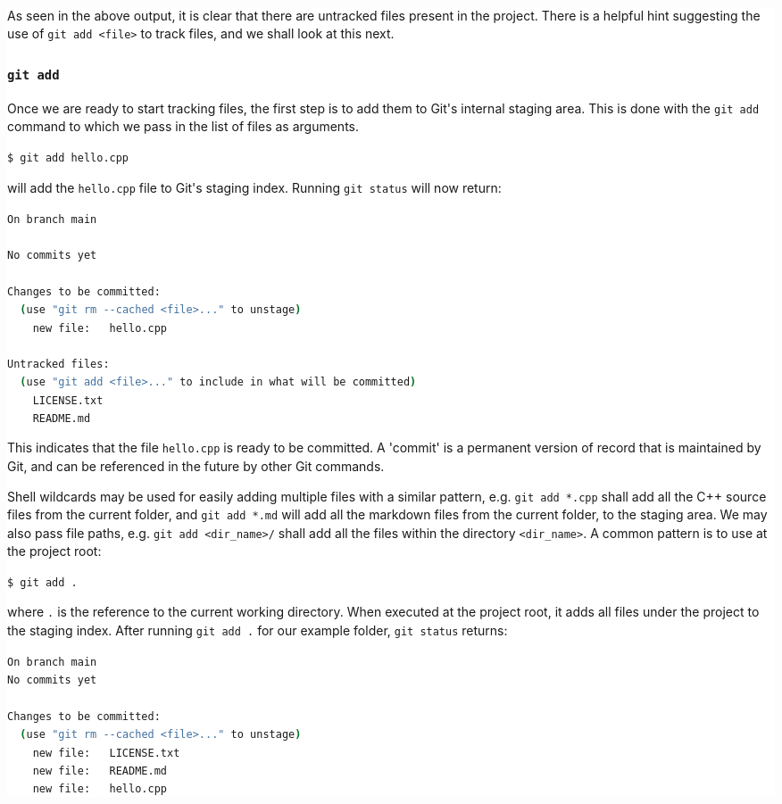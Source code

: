As seen in the above output, it is clear that there are untracked files present in the project. There is a helpful hint suggesting the use of `git add <file>` to track files, and we shall look at this next.

### `git add`

Once we are ready to start tracking files, the first step is to add them to Git's internal staging area.  This is done with the `git add` command to which we pass in the list of files as arguments.

``` sh
$ git add hello.cpp
```
will add the `hello.cpp` file to Git's staging index. Running `git status` will now return:

``` sh
On branch main

No commits yet

Changes to be committed:
  (use "git rm --cached <file>..." to unstage)
    new file:   hello.cpp

Untracked files:
  (use "git add <file>..." to include in what will be committed)
    LICENSE.txt
    README.md

```

This indicates that the file `hello.cpp` is ready to be committed. A 'commit' is a permanent version of record that is maintained by Git, and can be referenced in the future by other Git commands.

Shell wildcards may be used for easily adding multiple files with a similar pattern, e.g. `git add *.cpp` shall add all the C++ source files from the current folder, and `git add *.md` will add all the markdown files from the current folder, to the staging area. We may also pass file paths, e.g. `git add <dir_name>/` shall add all the files within the directory `<dir_name>`. A common pattern is to use at the project root:

``` sh
$ git add .
```
where `.` is the reference to the current working directory. When executed at the project root, it adds all files under the project to the staging index. After running `git add .` for our example folder, `git status` returns:

``` sh
On branch main
No commits yet

Changes to be committed:
  (use "git rm --cached <file>..." to unstage)
    new file:   LICENSE.txt
    new file:   README.md
    new file:   hello.cpp
```

